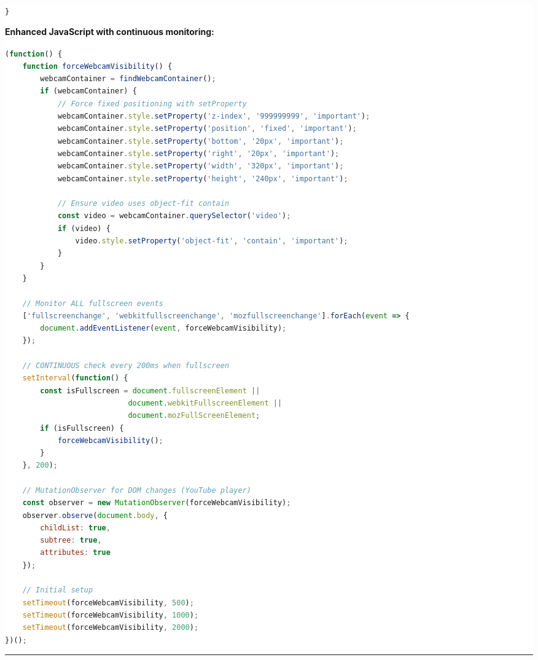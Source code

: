 ```css
}
```

**Enhanced JavaScript with continuous monitoring:**

```javascript
(function() {
    function forceWebcamVisibility() {
        webcamContainer = findWebcamContainer();
        if (webcamContainer) {
            // Force fixed positioning with setProperty
            webcamContainer.style.setProperty('z-index', '999999999', 'important');
            webcamContainer.style.setProperty('position', 'fixed', 'important');
            webcamContainer.style.setProperty('bottom', '20px', 'important');
            webcamContainer.style.setProperty('right', '20px', 'important');
            webcamContainer.style.setProperty('width', '320px', 'important');
            webcamContainer.style.setProperty('height', '240px', 'important');
            
            // Ensure video uses object-fit contain
            const video = webcamContainer.querySelector('video');
            if (video) {
                video.style.setProperty('object-fit', 'contain', 'important');
            }
        }
    }
    
    // Monitor ALL fullscreen events
    ['fullscreenchange', 'webkitfullscreenchange', 'mozfullscreenchange'].forEach(event => {
        document.addEventListener(event, forceWebcamVisibility);
    });
    
    // CONTINUOUS check every 200ms when fullscreen
    setInterval(function() {
        const isFullscreen = document.fullscreenElement || 
                            document.webkitFullscreenElement || 
                            document.mozFullScreenElement;
        if (isFullscreen) {
            forceWebcamVisibility();
        }
    }, 200);
    
    // MutationObserver for DOM changes (YouTube player)
    const observer = new MutationObserver(forceWebcamVisibility);
    observer.observe(document.body, {
        childList: true,
        subtree: true,
        attributes: true
    });
    
    // Initial setup
    setTimeout(forceWebcamVisibility, 500);
    setTimeout(forceWebcamVisibility, 1000);
    setTimeout(forceWebcamVisibility, 2000);
})();
```

---